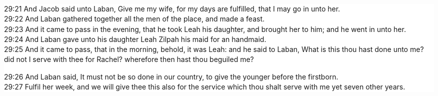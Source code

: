 29:21 And Jacob said unto Laban, Give me my wife, for my days are fulfilled, that I may go in unto her.  
29:22 And Laban gathered together all the men of the place, and made a feast.  
29:23 And it came to pass in the evening, that he took Leah his daughter, and brought her to him; and he went in unto her.  
29:24 And Laban gave unto his daughter Leah Zilpah his maid for an handmaid.  
29:25 And it came to pass, that in the morning, behold, it was Leah: and he said to Laban, What is this thou hast done unto me? did not I serve with thee for Rachel? wherefore then hast thou beguiled me?  

29:26 And Laban said, It must not be so done in our country, to give the younger before the firstborn.  
29:27 Fulfil her week, and we will give thee this also for the service which thou shalt serve with me yet seven other years.  
